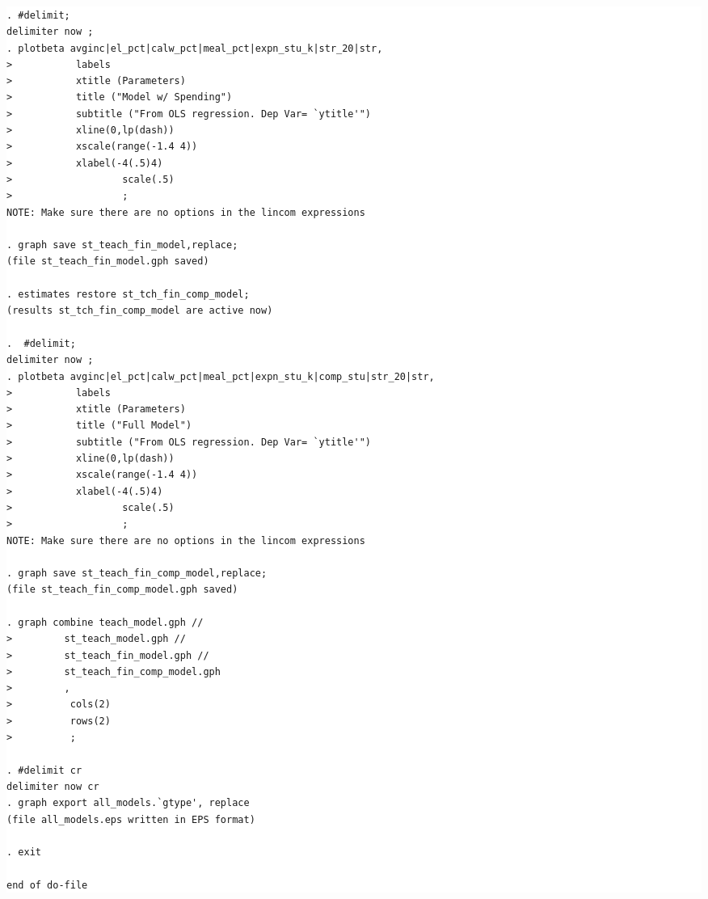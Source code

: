     . #delimit;
    delimiter now ;
    . plotbeta avginc|el_pct|calw_pct|meal_pct|expn_stu_k|str_20|str,
    >           labels
    >           xtitle (Parameters)
    >           title ("Model w/ Spending")
    >           subtitle ("From OLS regression. Dep Var= `ytitle'")
    >           xline(0,lp(dash))
    >           xscale(range(-1.4 4))
    >           xlabel(-4(.5)4)
    >                   scale(.5)
    >                   ;
    NOTE: Make sure there are no options in the lincom expressions

    . graph save st_teach_fin_model,replace;
    (file st_teach_fin_model.gph saved)

    . estimates restore st_tch_fin_comp_model;
    (results st_tch_fin_comp_model are active now)

    .  #delimit;
    delimiter now ;
    . plotbeta avginc|el_pct|calw_pct|meal_pct|expn_stu_k|comp_stu|str_20|str,
    >           labels
    >           xtitle (Parameters)
    >           title ("Full Model")
    >           subtitle ("From OLS regression. Dep Var= `ytitle'")
    >           xline(0,lp(dash))
    >           xscale(range(-1.4 4))
    >           xlabel(-4(.5)4)
    >                   scale(.5)
    >                   ;
    NOTE: Make sure there are no options in the lincom expressions

    . graph save st_teach_fin_comp_model,replace;
    (file st_teach_fin_comp_model.gph saved)

    . graph combine teach_model.gph //
    >         st_teach_model.gph //
    >         st_teach_fin_model.gph //
    >         st_teach_fin_comp_model.gph
    >         ,
    >          cols(2)
    >          rows(2)
    >          ;

    . #delimit cr
    delimiter now cr
    . graph export all_models.`gtype', replace 
    (file all_models.eps written in EPS format)

    . exit

    end of do-file
